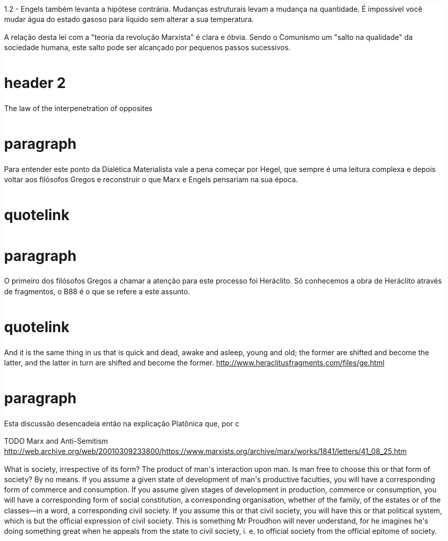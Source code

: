 1.2 - Engels também levanta a hipótese contrária. Mudanças estruturais levam a mudança na quantidade. É impossível você mudar água do estado gasoso para líquido sem alterar a sua temperatura.

A relação desta lei com a "teoria da revolução Marxista" é clara e óbvia. Sendo o Comunismo um "salto na qualidade" da sociedade humana, este salto pode ser alcançado por pequenos passos sucessivos. 

# header 2

The law of the interpenetration of opposites

# paragraph

Para entender este ponto da Dialética Materialista vale a pena começar por Hegel, que sempre é uma leitura complexa e depois voltar aos filósofos Gregos e reconstruir o que Marx e Engels pensariam na sua época.

# quotelink



# paragraph

O primeiro dos filósofos Gregos a chamar a atenção para este processo foi Heráclito. Só conhecemos a obra de Heráclito através de fragmentos, o B88 é o que se refere a este assunto.

# quotelink

And it is the same thing in us that is quick and dead, awake and asleep, young and old; the former are shifted and become the latter, and the latter in turn are shifted and become the former.
http://www.heraclitusfragments.com/files/ge.html

# paragraph

Esta discussão desencadeia então na explicação Platônica que, por c

TODO 
Marx and Anti-Semitism
http://web.archive.org/web/20010309233800/https://www.marxists.org/archive/marx/works/1841/letters/41_08_25.htm

What is society, irrespective of its form? The product of man's interaction upon man. Is man free to choose this or that form of society? By no means. If you assume a given state of development of man's productive faculties, you will have a corresponding form of commerce and consumption. If you assume given stages of development in production, commerce or consumption, you will have a corresponding form of social constitution, a corresponding organisation, whether of the family, of the estates or of the classes—in a word, a corresponding civil society. If you assume this or that civil society, you will have this or that political system, which is but the official expression of civil society. This is something Mr Proudhon will never understand, for he imagines he's doing something great when he appeals from the state to civil society, i. e. to official society from the official epitome of society.

